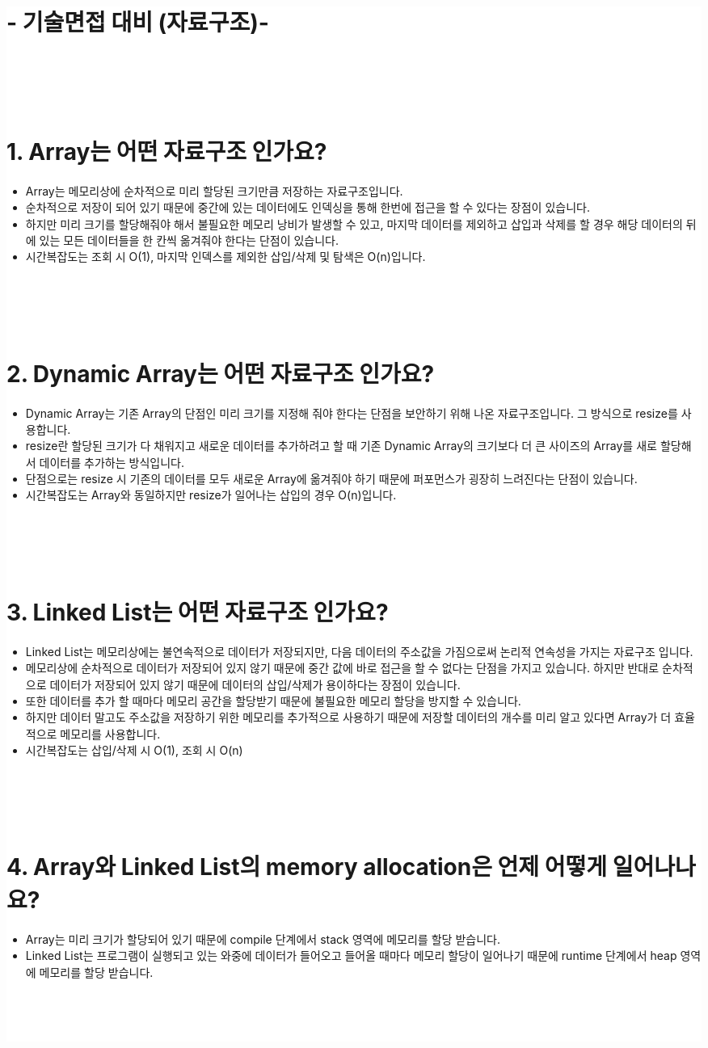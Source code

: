 # - 기술면접 대비 (자료구조)-

<br>
<br>
<br>

# 1. Array는 어떤 자료구조 인가요?
- Array는 메모리상에 순차적으로 미리 할당된 크기만큼 저장하는 자료구조입니다.
- 순차적으로 저장이 되어 있기 때문에 중간에 있는 데이터에도 인덱싱을 통해 한번에 접근을 할 수 있다는 장점이 있습니다.
- 하지만 미리 크기를 할당해줘야 해서 불필요한 메모리 낭비가 발생할 수 있고, 마지막 데이터를 제외하고 삽입과 삭제를 할 경우 해당 데이터의 뒤에 있는 모든 데이터들을 한 칸씩 옮겨줘야 한다는 단점이 있습니다.
- 시간복잡도는 조회 시 O(1), 마지막 인덱스를 제외한 삽입/삭제 및 탐색은 O(n)입니다.

<br>
<br>
<br>

# 2. Dynamic Array는 어떤 자료구조 인가요?
- Dynamic Array는 기존 Array의 단점인 미리 크기를 지정해 줘야 한다는 단점을 보안하기 위해 나온 자료구조입니다. 그 방식으로 resize를 사용합니다.
- resize란 할당된 크기가 다 채워지고 새로운 데이터를 추가하려고 할 때 기존 Dynamic Array의 크기보다 더 큰 사이즈의 Array를 새로 할당해서 데이터를 추가하는 방식입니다.
- 단점으로는 resize 시 기존의 데이터를 모두 새로운 Array에 옮겨줘야 하기 때문에 퍼포먼스가 굉장히 느려진다는 단점이 있습니다.
- 시간복잡도는 Array와 동일하지만 resize가 일어나는 삽입의 경우 O(n)입니다.

<br>
<br>
<br>

# 3. Linked List는 어떤 자료구조 인가요?
- Linked List는 메모리상에는 불연속적으로 데이터가 저장되지만, 다음 데이터의 주소값을 가짐으로써 논리적 연속성을 가지는 자료구조 입니다.
- 메모리상에 순차적으로 데이터가 저장되어 있지 않기 때문에 중간 값에 바로 접근을 할 수 없다는 단점을 가지고 있습니다. 하지만 반대로 순차적으로 데이터가 저장되어 있지 않기 때문에 데이터의 삽입/삭제가 용이하다는 장점이 있습니다.
- 또한 데이터를 추가 할 때마다 메모리 공간을 할당받기 때문에 불필요한 메모리 할당을 방지할 수 있습니다.
- 하지만 데이터 말고도 주소값을 저장하기 위한 메모리를 추가적으로 사용하기 때문에 저장할 데이터의 개수를 미리 알고 있다면 Array가 더 효율적으로 메모리를 사용합니다.
- 시간복잡도는 삽입/삭제 시 O(1), 조회 시 O(n)

<br>
<br>
<br>

# 4. Array와 Linked List의 memory allocation은 언제 어떻게 일어나나요?
- Array는 미리 크기가 할당되어 있기 때문에 compile 단계에서 stack 영역에 메모리를 할당 받습니다.
- Linked List는 프로그램이 실행되고 있는 와중에 데이터가 들어오고 들어올 때마다 메모리 할당이 일어나기 때문에 runtime 단계에서 heap 영역에 메모리를 할당 받습니다.

<br>
<br>
<br>
